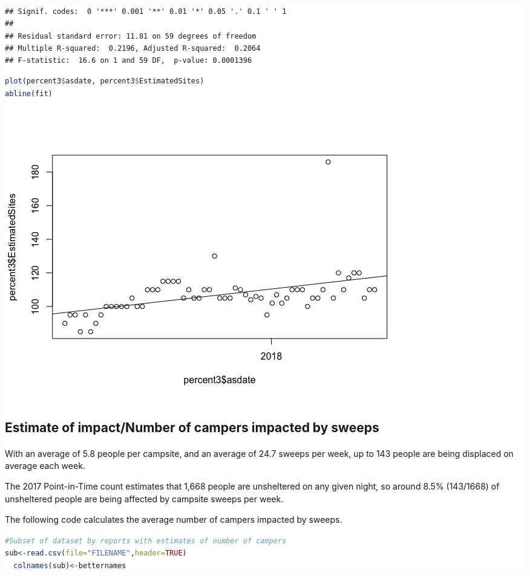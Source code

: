     ## Signif. codes:  0 '***' 0.001 '**' 0.01 '*' 0.05 '.' 0.1 ' ' 1
    ## 
    ## Residual standard error: 11.81 on 59 degrees of freedom
    ## Multiple R-squared:  0.2196, Adjusted R-squared:  0.2064 
    ## F-statistic:  16.6 on 1 and 59 DF,  p-value: 0.0001396

``` r
plot(percent3$asdate, percent3$EstimatedSites)
abline(fit)
```

![](Methods01_files/figure-markdown_github/unnamed-chunk-22-1.png)

Estimate of impact/Number of campers impacted by sweeps
-------------------------------------------------------

With an average of 5.8 people per campsite, and an average of 24.7 sweeps per week, up to 143 people are being displaced on average each week.

The 2017 Point-in-Time count estimates that 1,668 people are unsheltered on any given night, so around 8.5% (143/1668) of unsheltered people are being affected by campsite sweeps per week.

The following code calculates the average number of campers impacted by sweeps.

``` r
#Subset of dataset by reports with estimates of number of campers
sub<-read.csv(file="FILENAME",header=TRUE)
  colnames(sub)<-betternames
```
